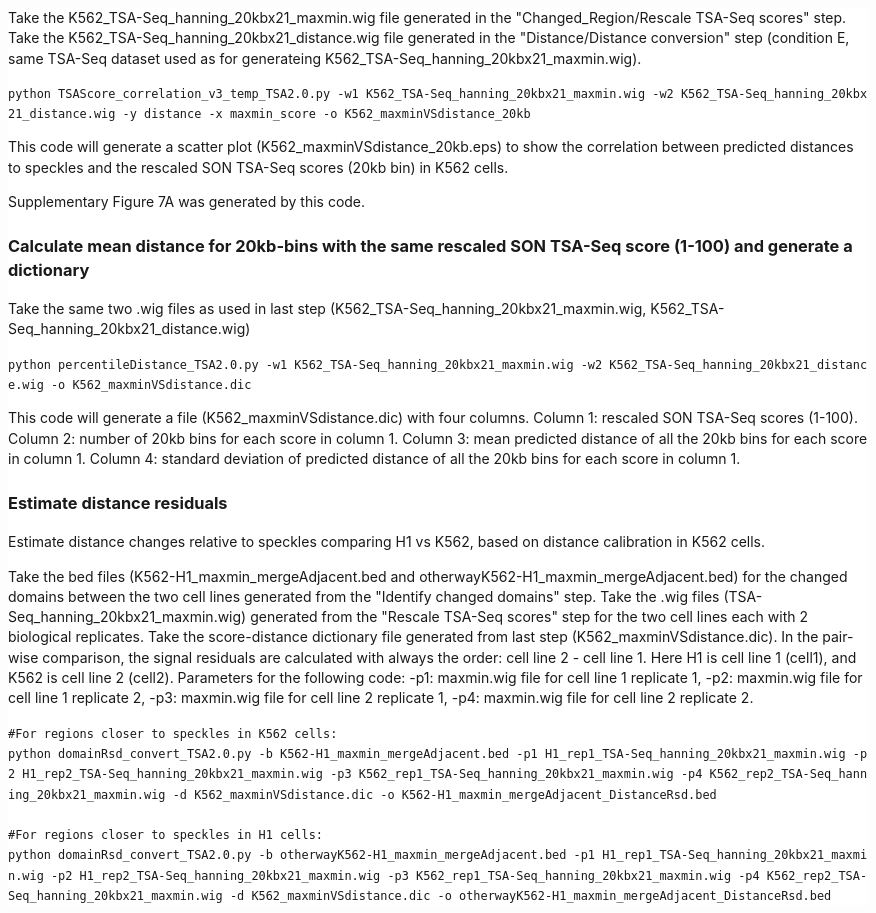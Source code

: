 Take the K562_TSA-Seq_hanning_20kbx21_maxmin.wig file generated in the "Changed_Region/Rescale TSA-Seq scores" step. Take the K562_TSA-Seq_hanning_20kbx21_distance.wig file generated in the "Distance/Distance conversion" step (condition E, same TSA-Seq dataset used as for generateing K562_TSA-Seq_hanning_20kbx21_maxmin.wig).

```shell
python TSAScore_correlation_v3_temp_TSA2.0.py -w1 K562_TSA-Seq_hanning_20kbx21_maxmin.wig -w2 K562_TSA-Seq_hanning_20kbx21_distance.wig -y distance -x maxmin_score -o K562_maxminVSdistance_20kb
```

This code will generate a scatter plot (K562_maxminVSdistance_20kb.eps) to show the correlation between predicted distances to speckles and the rescaled SON TSA-Seq scores (20kb bin) in K562 cells. 

Supplementary Figure 7A was generated by this code.

### Calculate mean distance for 20kb-bins with the same rescaled SON TSA-Seq score (1-100) and generate a dictionary

Take the same two .wig files as used in last step (K562_TSA-Seq_hanning_20kbx21_maxmin.wig, K562_TSA-Seq_hanning_20kbx21_distance.wig)

```shell
python percentileDistance_TSA2.0.py -w1 K562_TSA-Seq_hanning_20kbx21_maxmin.wig -w2 K562_TSA-Seq_hanning_20kbx21_distance.wig -o K562_maxminVSdistance.dic
```

This code will generate a file (K562_maxminVSdistance.dic) with four columns. Column 1: rescaled SON TSA-Seq scores (1-100). Column 2: number of 20kb bins for each score in column 1. Column 3: mean predicted distance of all the 20kb bins for each score in column 1. Column 4: standard deviation of predicted distance of all the 20kb bins for each score in column 1.

### Estimate distance residuals

Estimate distance changes relative to speckles comparing H1 vs K562, based on distance calibration in K562 cells.

Take the bed files (K562-H1_maxmin_mergeAdjacent.bed and otherwayK562-H1_maxmin_mergeAdjacent.bed) for the changed domains between the two cell lines generated from the "Identify changed domains" step. Take the .wig files (TSA-Seq_hanning_20kbx21_maxmin.wig) generated from the "Rescale TSA-Seq scores" step for the two cell lines each with 2 biological replicates. Take the score-distance dictionary file generated from last step (K562_maxminVSdistance.dic). In the pair-wise comparison, the signal residuals are calculated with always the order: cell line 2 - cell line 1. Here H1 is cell line 1 (cell1), and K562 is cell line 2 (cell2). Parameters for the following code: -p1: maxmin.wig file for cell line 1 replicate 1, -p2: maxmin.wig file for cell line 1 replicate 2, -p3: maxmin.wig file for cell line 2 replicate 1, -p4: maxmin.wig file for cell line 2 replicate 2.

```shell
#For regions closer to speckles in K562 cells:
python domainRsd_convert_TSA2.0.py -b K562-H1_maxmin_mergeAdjacent.bed -p1 H1_rep1_TSA-Seq_hanning_20kbx21_maxmin.wig -p2 H1_rep2_TSA-Seq_hanning_20kbx21_maxmin.wig -p3 K562_rep1_TSA-Seq_hanning_20kbx21_maxmin.wig -p4 K562_rep2_TSA-Seq_hanning_20kbx21_maxmin.wig -d K562_maxminVSdistance.dic -o K562-H1_maxmin_mergeAdjacent_DistanceRsd.bed

#For regions closer to speckles in H1 cells:
python domainRsd_convert_TSA2.0.py -b otherwayK562-H1_maxmin_mergeAdjacent.bed -p1 H1_rep1_TSA-Seq_hanning_20kbx21_maxmin.wig -p2 H1_rep2_TSA-Seq_hanning_20kbx21_maxmin.wig -p3 K562_rep1_TSA-Seq_hanning_20kbx21_maxmin.wig -p4 K562_rep2_TSA-Seq_hanning_20kbx21_maxmin.wig -d K562_maxminVSdistance.dic -o otherwayK562-H1_maxmin_mergeAdjacent_DistanceRsd.bed
```
